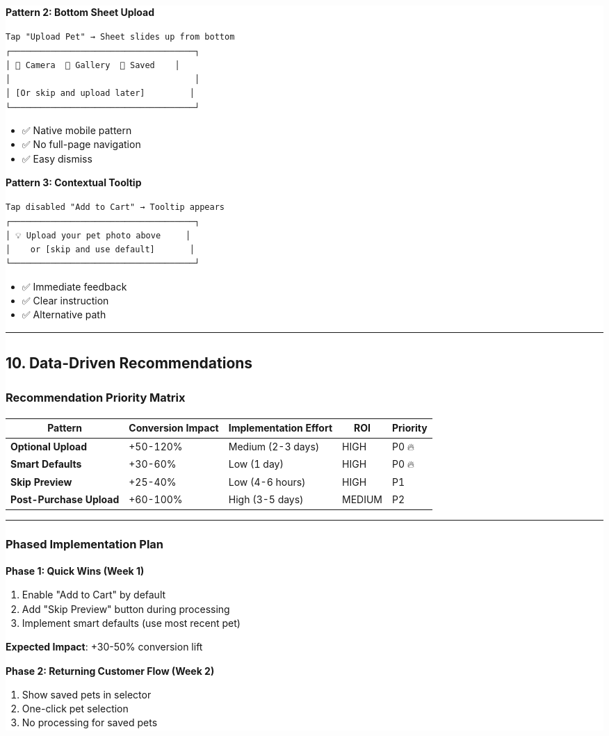 **Pattern 2: Bottom Sheet Upload**
```
Tap "Upload Pet" → Sheet slides up from bottom
┌─────────────────────────────────────┐
│ 📸 Camera  📁 Gallery  🐾 Saved    │
│                                     │
│ [Or skip and upload later]         │
└─────────────────────────────────────┘
```
- ✅ Native mobile pattern
- ✅ No full-page navigation
- ✅ Easy dismiss

**Pattern 3: Contextual Tooltip**
```
Tap disabled "Add to Cart" → Tooltip appears
┌─────────────────────────────────────┐
│ 💡 Upload your pet photo above     │
│    or [skip and use default]       │
└─────────────────────────────────────┘
```
- ✅ Immediate feedback
- ✅ Clear instruction
- ✅ Alternative path

---

## 10. Data-Driven Recommendations

### Recommendation Priority Matrix

| Pattern | Conversion Impact | Implementation Effort | ROI | Priority |
|---------|------------------|----------------------|-----|----------|
| **Optional Upload** | +50-120% | Medium (2-3 days) | HIGH | P0 🔥 |
| **Smart Defaults** | +30-60% | Low (1 day) | HIGH | P0 🔥 |
| **Skip Preview** | +25-40% | Low (4-6 hours) | HIGH | P1 |
| **Post-Purchase Upload** | +60-100% | High (3-5 days) | MEDIUM | P2 |

---

### Phased Implementation Plan

**Phase 1: Quick Wins (Week 1)**
1. Enable "Add to Cart" by default
2. Add "Skip Preview" button during processing
3. Implement smart defaults (use most recent pet)

**Expected Impact**: +30-50% conversion lift

**Phase 2: Returning Customer Flow (Week 2)**
1. Show saved pets in selector
2. One-click pet selection
3. No processing for saved pets
